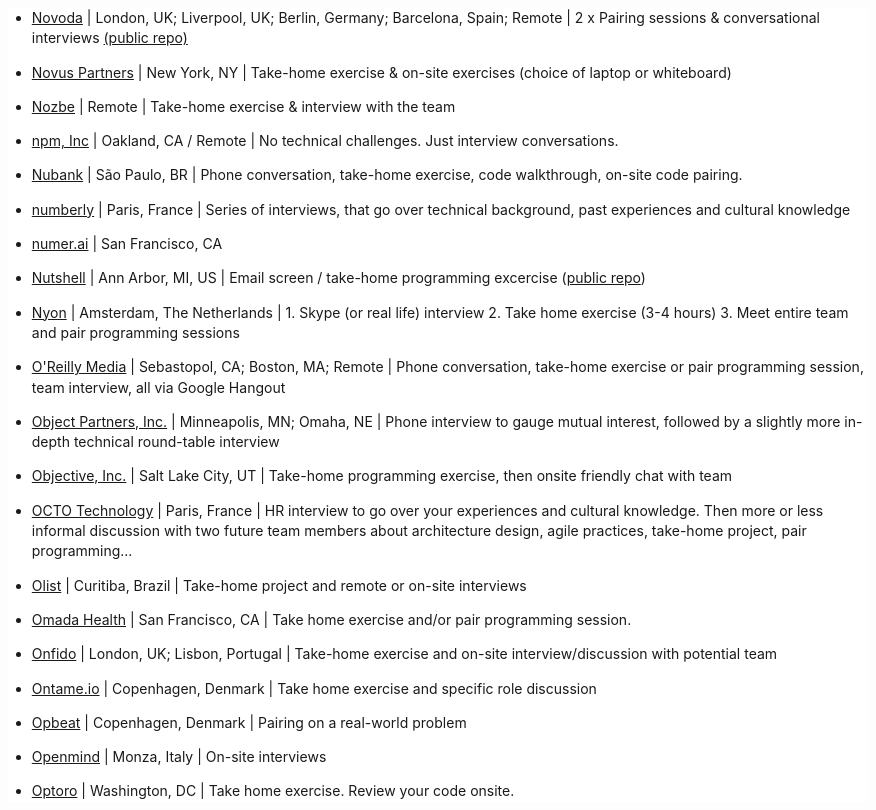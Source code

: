 -   [Novoda](https://novoda.com/hiring) | London, UK; Liverpool, UK; Berlin, Germany; Barcelona, Spain; Remote | 2 x Pairing sessions & conversational interviews [(public repo)](https://github.com/novoda/dojos)

-   [Novus Partners](https://www.novus.com/jobs) | New York, NY | Take-home exercise & on-site exercises (choice of laptop or whiteboard)

-   [Nozbe](https://nozbe.com/jobs) | Remote | Take-home exercise & interview with the team

-   [npm, Inc](https://npmjs.com/jobs) | Oakland, CA / Remote | No technical challenges. Just interview conversations.

-   [Nubank](https://nubank.workable.com/) | São Paulo, BR | Phone conversation, take-home exercise, code walkthrough, on-site code pairing.

-   [numberly](https://www.numberly.com/) | Paris, France | Series of interviews, that go over technical background, past experiences and cultural knowledge

-   [numer.ai](https://angel.co/numerai/jobs) | San Francisco, CA

-   [Nutshell](https://www.nutshell.com/jobs) | Ann Arbor, MI, US | Email screen / take-home programming excercise ([public repo](https://github.com/nutshellcrm/join-the-team))

-   [Nyon](https://www.nyon.nl/vacatures) | Amsterdam, The Netherlands | 1. Skype (or real life) interview 2. Take home exercise (3-4 hours) 3. Meet entire team and pair programming sessions

-   [O'Reilly Media](https://oreilly.com/jobs) | Sebastopol, CA; Boston, MA; Remote | Phone conversation, take-home exercise or pair programming session, team interview, all via Google Hangout

-   [Object Partners, Inc.](https://objectpartners.com/careers/) | Minneapolis, MN; Omaha, NE | Phone interview to gauge mutual interest, followed by a slightly more in-depth technical round-table interview

-   [Objective, Inc.](https://www.objectiveinc.com/careers) | Salt Lake City, UT | Take-home programming exercise, then onsite friendly chat with team

-   [OCTO Technology](http://rejoins.octo.com/) | Paris, France | HR interview to go over your experiences and cultural knowledge. Then more or less informal discussion with two future team members about architecture design, agile practices, take-home project, pair programming...

-   [Olist](https://olist.com/) | Curitiba, Brazil | Take-home project and remote or on-site interviews

-   [Omada Health](https://www.omadahealth.com/jobs) | San Francisco, CA | Take home exercise and/or pair programming session.

-   [Onfido](https://onfido.com/jobs) | London, UK; Lisbon, Portugal | Take-home exercise and on-site interview/discussion with potential team

-   [Ontame.io](https://ontame.io/) | Copenhagen, Denmark | Take home exercise and specific role discussion

-   [Opbeat](https://opbeat.com/jobs#seniorbackendengineer) | Copenhagen, Denmark | Pairing on a real-world problem

-   [Openmind](https://www.openmindonline.it/) | Monza, Italy | On-site interviews

-   [Optoro](http://www.optoro.com/open_position_item/?oid=134960) | Washington, DC | Take home exercise. Review your code onsite.
